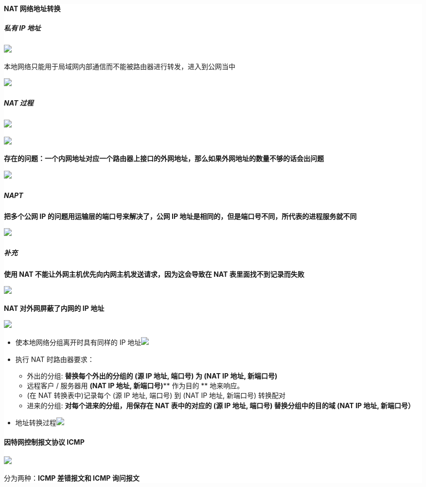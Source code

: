 
#### NAT 网络地址转换

##### 私有 IP 地址

![](https://i-blog.csdnimg.cn/blog_migrate/d1c90de60c52069266f2edde4322a5d2.png)

本地网络只能用于局域网内部通信而不能被路由器进行转发，进入到公网当中

![](https://i-blog.csdnimg.cn/blog_migrate/966f54acc8276194c2b497676409d470.png)

##### NAT 过程

![](https://i-blog.csdnimg.cn/blog_migrate/4ed4697513b5a32ca1d70a68e1534384.png)

![](https://i-blog.csdnimg.cn/blog_migrate/653da794b59f5190345c7cfb5f6a0e3f.png)

**存在的问题：一个内网地址对应一个路由器上接口的外网地址，那么如果外网地址的数量不够的话会出问题**

![](https://i-blog.csdnimg.cn/blog_migrate/a313a62461e9b6e85de292f1666212b8.png)

##### NAPT

**把多个公网 IP 的问题用运输层的端口号来解决了，公网 IP 地址是相同的，但是端口号不同，所代表的进程服务就不同**

![](https://i-blog.csdnimg.cn/blog_migrate/b079f94d19e673ee51df4e05230161b9.png)

##### 补充

**使用 NAT 不能让外网主机优先向内网主机发送请求，因为这会导致在 NAT 表里面找不到记录而失败**

![](https://i-blog.csdnimg.cn/blog_migrate/509cb240f41bcb7b501a57df1311c390.png)

**NAT 对外网屏蔽了内网的 IP 地址**

![](https://i-blog.csdnimg.cn/blog_migrate/bcdd616f655db4db8f83b9c1efc2771c.png)

*   使本地网络分组离开时具有同样的 IP 地址![](https://i-blog.csdnimg.cn/blog_migrate/68f611794f06cc3be87936759564d5c1.png)
    
*   执行 NAT 时路由器要求：
    
    *   外出的分组: **替换每个外出的分组的 (源 IP 地址, 端口号) 为 (NAT IP 地址, 新端口号)**
    *   远程客户 / 服务器用 **(NAT IP 地址, 新端口号)**** 作为目的 ** 地来响应。
    *   (在 NAT 转换表中)记录每个 (源 IP 地址, 端口号) 到 (NAT IP 地址, 新端口号) 转换配对
    *   进来的分组: **对每个进来的分组，用保存在 NAT 表中的对应的 (源 IP 地址, 端口号) 替换分组中的目的域 (NAT IP 地址, 新端口号）**
*   地址转换过程![](https://i-blog.csdnimg.cn/blog_migrate/a89e95340e80c2a279018b6273770859.png)
    

#### 因特网控制报文协议 ICMP

![](https://i-blog.csdnimg.cn/blog_migrate/81ad158fb0ed3a33be352371636c8fda.png)

分为两种：**ICMP 差错报文和 ICMP 询问报文**

